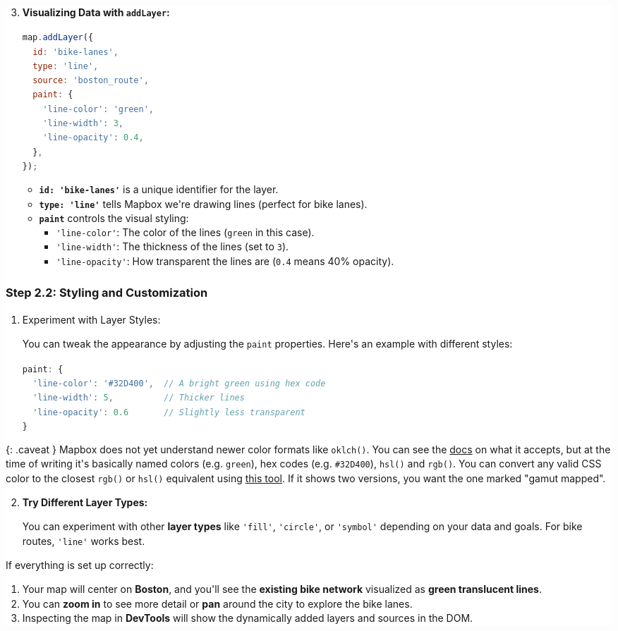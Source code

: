 3. **Visualizing Data with `addLayer`:**
   ```javascript
   map.addLayer({
     id: 'bike-lanes',
     type: 'line',
     source: 'boston_route',
     paint: {
       'line-color': 'green',
       'line-width': 3,
       'line-opacity': 0.4,
     },
   });
   ```
   - **`id: 'bike-lanes'`** is a unique identifier for the layer.
   - **`type: 'line'`** tells Mapbox we're drawing lines (perfect for bike lanes).
   - **`paint`** controls the visual styling:
     - `'line-color'`: The color of the lines (`green` in this case).
     - `'line-width'`: The thickness of the lines (set to `3`).
     - `'line-opacity'`: How transparent the lines are (`0.4` means 40% opacity).

### Step 2.2: Styling and Customization

1. Experiment with Layer Styles:

   You can tweak the appearance by adjusting the `paint` properties. Here's an example with different styles:

   ```javascript
   paint: {
     'line-color': '#32D400',  // A bright green using hex code
     'line-width': 5,          // Thicker lines
     'line-opacity': 0.6       // Slightly less transparent
   }
   ```

{: .caveat }
Mapbox does not yet understand newer color formats like `oklch()`.
You can see the [docs](https://docs.mapbox.com/style-spec/reference/types/#color) on what it accepts, but at the time of writing it's basically named colors (e.g. `green`), hex codes (e.g. `#32D400`), `hsl()` and `rgb()`.
You can convert any valid CSS color to the closest `rgb()` or `hsl()` equivalent using [this tool](https://colorjs.io/apps/convert).
If it shows two versions, you want the one marked "gamut mapped".

2. **Try Different Layer Types:**

   You can experiment with other **layer types** like `'fill'`, `'circle'`, or `'symbol'` depending on your data and goals. For bike routes, `'line'` works best.

If everything is set up correctly:

1. Your map will center on **Boston**, and you'll see the **existing bike network** visualized as **green translucent lines**.
2. You can **zoom in** to see more detail or **pan** around the city to explore the bike lanes.
3. Inspecting the map in **DevTools** will show the dynamically added layers and sources in the DOM.
